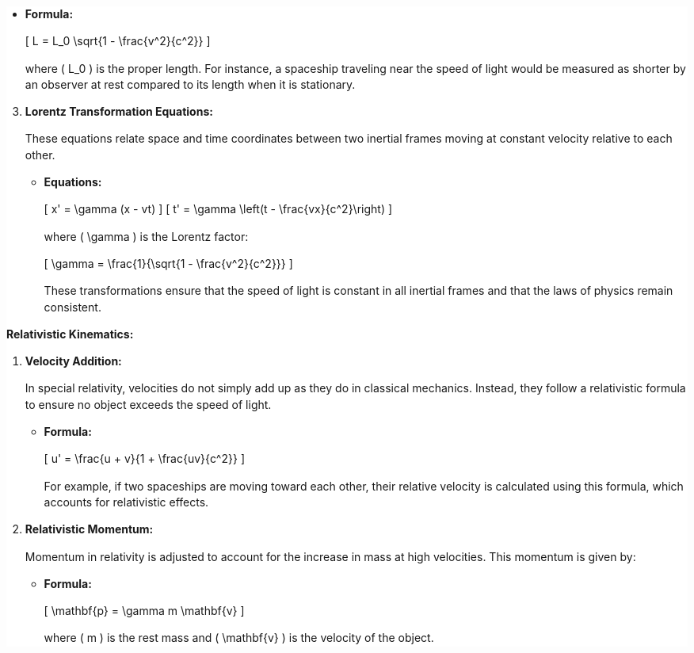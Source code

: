    - **Formula:**

     \[
     L = L_0 \sqrt{1 - \frac{v^2}{c^2}}
     \]

     where \( L_0 \) is the proper length. For instance, a spaceship traveling near the speed of light would be measured as shorter by an observer at rest compared to its length when it is stationary.

3. **Lorentz Transformation Equations:**

   These equations relate space and time coordinates between two inertial frames moving at constant velocity relative to each other.

   - **Equations:**

     \[
     x' = \gamma (x - vt)
     \]
     \[
     t' = \gamma \left(t - \frac{vx}{c^2}\right)
     \]

     where \( \gamma \) is the Lorentz factor:

     \[
     \gamma = \frac{1}{\sqrt{1 - \frac{v^2}{c^2}}}
     \]

     These transformations ensure that the speed of light is constant in all inertial frames and that the laws of physics remain consistent.

**Relativistic Kinematics:**

1. **Velocity Addition:**

   In special relativity, velocities do not simply add up as they do in classical mechanics. Instead, they follow a relativistic formula to ensure no object exceeds the speed of light.

   - **Formula:**

     \[
     u' = \frac{u + v}{1 + \frac{uv}{c^2}}
     \]

     For example, if two spaceships are moving toward each other, their relative velocity is calculated using this formula, which accounts for relativistic effects.

2. **Relativistic Momentum:**

   Momentum in relativity is adjusted to account for the increase in mass at high velocities. This momentum is given by:

   - **Formula:**

     \[
     \mathbf{p} = \gamma m \mathbf{v}
     \]

     where \( m \) is the rest mass and \( \mathbf{v} \) is the velocity of the object.
